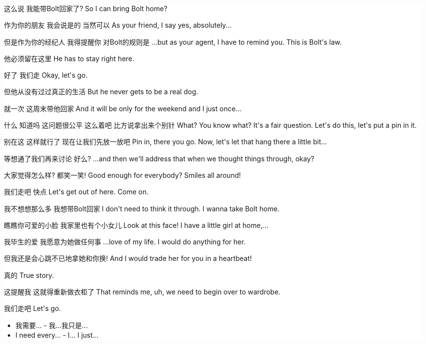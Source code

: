 这么说 我能带Bolt回家了?
So I can bring Bolt home?

作为你的朋友 我会说是的 当然可以
As your friend, I say yes, absolutely...

但是作为你的经纪人 我得提醒你 对Bolt的规则是
...but as your agent, I have to remind you. This is Bolt's law.

他必须留在这里
He has to stay right here.

好了 我们走
Okay, let's go.

但他从没有过过真正的生活
But he never gets to be a real dog.

就一次 这周末带他回家
And it will be only for the weekend and I just once...

什么 知道吗 这问题很公平 这么着吧 比方说拿出来个别针
What? You know what? It's a fair question. Let's do this, let's put a pin in it.

别在这 这样就行了 现在让我们先放一放吧
Pin in, there you go. Now, let's let that hang there a little bit...

等想通了我们再来讨论 好么?
...and then we'll address that when we thought things through, okay?

大家觉得怎么样? 都笑一笑!
Good enough for everybody? Smiles all around!

我们走吧 快点
Let's get out of here. Come on.

我不想想那么多 我想带Bolt回家
I don't need to think it through. I wanna take Bolt home.

瞧瞧你可爱的小脸 我家里也有个小女儿
Look at this face! I have a little girl at home,...

我毕生的爱 我愿意为她做任何事
...love of my life. I would do anything for her.

但我还是会心跳不已地拿她和你换!
And I would trade her for you in a heartbeat!

真的
True story.

这提醒我 这就得重新做衣柜了
That reminds me, uh, we need to begin over to wardrobe.

我们走吧
Let's go.

- 我需要... - 我...我只是...
- I need every... - I... I just...
